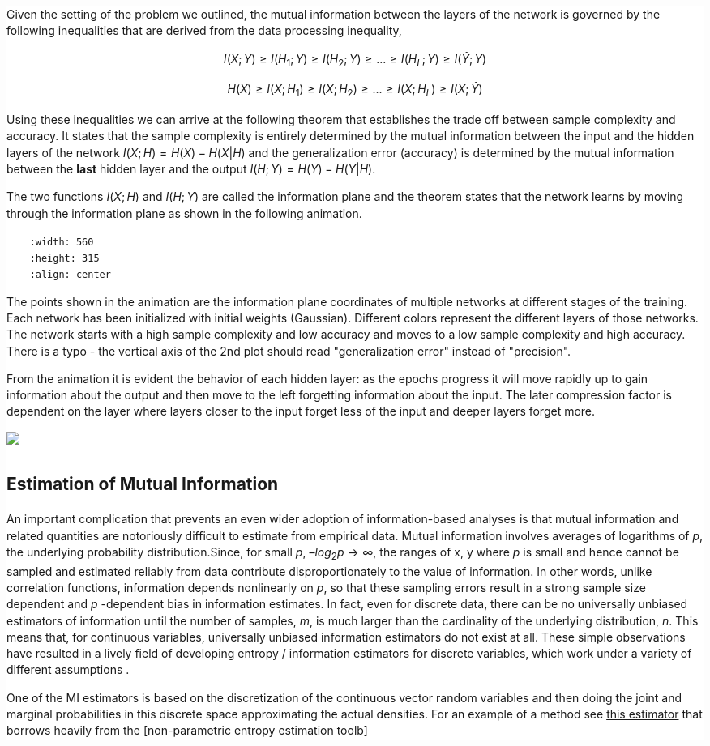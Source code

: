 Given the setting of the problem we outlined, the mutual information between the layers of the network is governed by the following inequalities that are derived from the data processing inequality,

$$I(X;Y) \ge I(H_1;Y) \ge I(H_2;Y) \ge ... \ge I(H_L;Y) \ge I(\hat Y;Y)$$

$$H(X) \ge I(X;H_1) \ge I(X;H_2) \ge ... \ge I(X;H_L) \ge I(X; \hat Y)$$

Using these inequalities we can arrive at the following theorem that establishes the trade off between sample complexity and accuracy. It states that the sample complexity is entirely determined by the mutual information between the input and the hidden layers of the network $I(X;H) = H(X) - H(X|H)$ and the generalization error (accuracy) is determined by the mutual information between the **last** hidden layer and the output $I(H;Y) = H(Y) - H(Y|H)$.

The two functions $I(X;H)$ and $I(H;Y)$ are called the information plane and the theorem states that the network learns by moving through the information plane as shown in the following animation. 

```{{<video https://www.youtube.com/watch?v=P1A1yNsxMjc>}}
    :width: 560
    :height: 315
    :align: center
```

The points shown in the animation are the information plane coordinates of multiple networks at different stages of the training. Each network has been initialized with initial weights (Gaussian). Different colors represent the different layers of those networks. The network starts with a high sample complexity and low accuracy and moves to a low sample complexity and high accuracy. There is a typo - the vertical axis of the 2nd plot should read "generalization error" instead of "precision".

From the animation it is evident the behavior of each hidden layer: as the epochs progress it will move rapidly up to gain information about the output and then move to the left forgetting information about the input. The later compression factor is dependent on the layer where layers closer to the input forget less of the input and deeper layers forget more.   

![](images/information-plane.png)


## Estimation of Mutual Information

An important complication that prevents an even wider adoption of information-based analyses is that mutual information and related quantities are notoriously difficult to estimate from empirical data. Mutual information involves averages of logarithms of $p$, the underlying probability distribution.Since, for small $p$, $– log_2 p → ∞$, the ranges of x, y where $p$ is small and hence cannot be sampled and estimated reliably from data contribute disproportionately to the value of information. In other words, unlike correlation functions, information depends nonlinearly on $p$, so that these sampling errors result in a strong sample size dependent and $p$ -dependent bias in information estimates. In fact, even for discrete data, there can be no universally unbiased estimators of information until the number of samples, $m$, is much larger than the cardinality of the underlying distribution, $n$. This means that, for continuous variables, universally unbiased information estimators do not exist at all. These simple observations have resulted in a lively field of developing entropy / information [estimators](https://www.biorxiv.org/content/10.1101/589929v2-0.full) for discrete variables, which work under a variety of different assumptions . 

One of the MI estimators is based on the discretization of the continuous vector random variables and then doing the joint and marginal probabilities in this discrete space approximating the actual densities. For an example of a method see [this estimator](https://github.com/pantelis/IDNNs/blob/main/idnns/information/mutual_info_estimation.py) that borrows heavily from the [non-parametric entropy estimation toolb]
